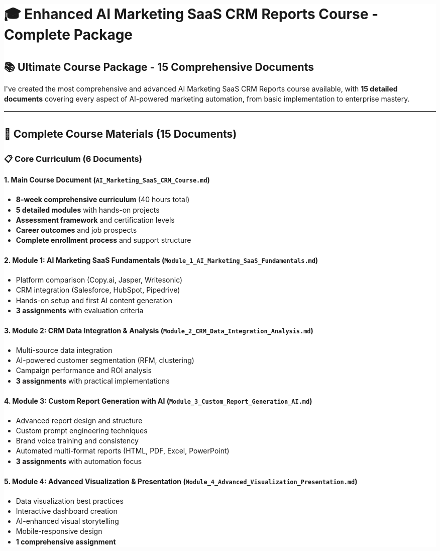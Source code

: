 # 🎓 Enhanced AI Marketing SaaS CRM Reports Course - Complete Package

## 📚 **Ultimate Course Package - 15 Comprehensive Documents**

I've created the most comprehensive and advanced AI Marketing SaaS CRM Reports course available, with **15 detailed documents** covering every aspect of AI-powered marketing automation, from basic implementation to enterprise mastery.

---

## 🚀 **Complete Course Materials (15 Documents)**

### **📋 Core Curriculum (6 Documents)**

#### **1. Main Course Document** (`AI_Marketing_SaaS_CRM_Course.md`)
- **8-week comprehensive curriculum** (40 hours total)
- **5 detailed modules** with hands-on projects
- **Assessment framework** and certification levels
- **Career outcomes** and job prospects
- **Complete enrollment process** and support structure

#### **2. Module 1: AI Marketing SaaS Fundamentals** (`Module_1_AI_Marketing_SaaS_Fundamentals.md`)
- Platform comparison (Copy.ai, Jasper, Writesonic)
- CRM integration (Salesforce, HubSpot, Pipedrive)
- Hands-on setup and first AI content generation
- **3 assignments** with evaluation criteria

#### **3. Module 2: CRM Data Integration & Analysis** (`Module_2_CRM_Data_Integration_Analysis.md`)
- Multi-source data integration
- AI-powered customer segmentation (RFM, clustering)
- Campaign performance and ROI analysis
- **3 assignments** with practical implementations

#### **4. Module 3: Custom Report Generation with AI** (`Module_3_Custom_Report_Generation_AI.md`)
- Advanced report design and structure
- Custom prompt engineering techniques
- Brand voice training and consistency
- Automated multi-format reports (HTML, PDF, Excel, PowerPoint)
- **3 assignments** with automation focus

#### **5. Module 4: Advanced Visualization & Presentation** (`Module_4_Advanced_Visualization_Presentation.md`)
- Data visualization best practices
- Interactive dashboard creation
- AI-enhanced visual storytelling
- Mobile-responsive design
- **1 comprehensive assignment**
